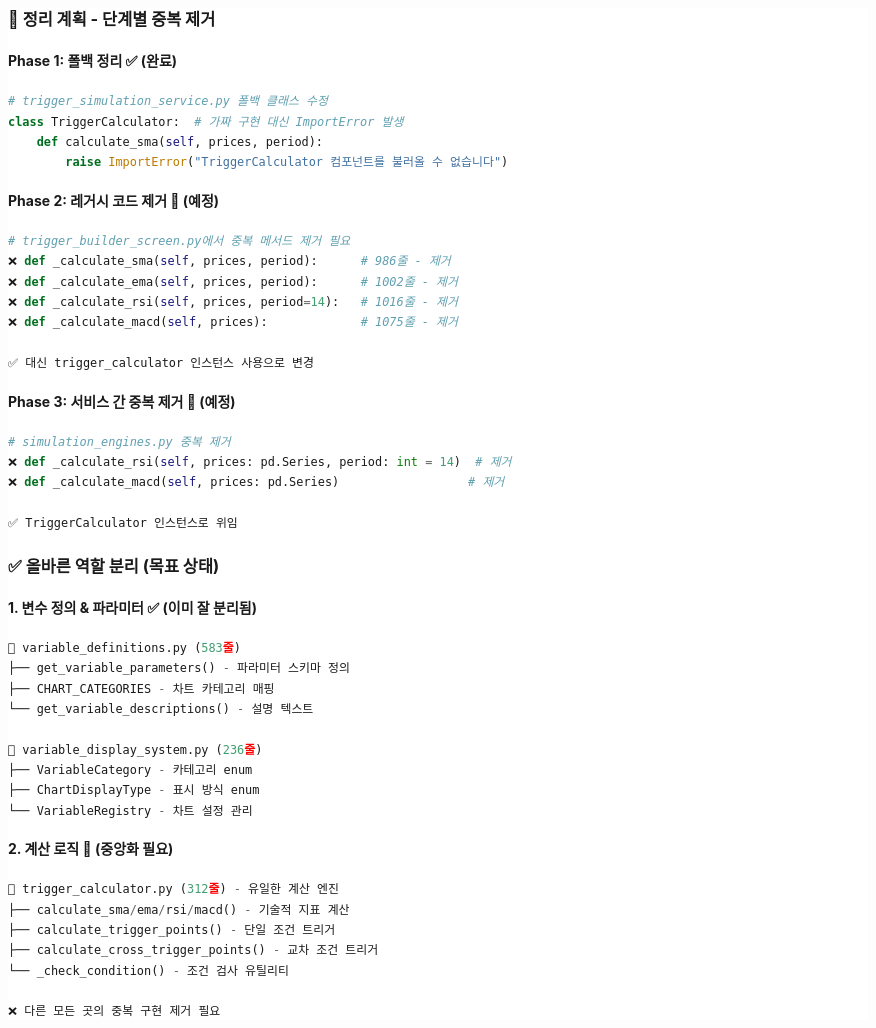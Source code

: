 ### 🎯 **정리 계획 - 단계별 중복 제거**

#### Phase 1: 폴백 정리 ✅ (완료)
```python
# trigger_simulation_service.py 폴백 클래스 수정
class TriggerCalculator:  # 가짜 구현 대신 ImportError 발생
    def calculate_sma(self, prices, period):
        raise ImportError("TriggerCalculator 컴포넌트를 불러올 수 없습니다")
```

#### Phase 2: 레거시 코드 제거 🔧 (예정)
```python
# trigger_builder_screen.py에서 중복 메서드 제거 필요
❌ def _calculate_sma(self, prices, period):      # 986줄 - 제거
❌ def _calculate_ema(self, prices, period):      # 1002줄 - 제거  
❌ def _calculate_rsi(self, prices, period=14):   # 1016줄 - 제거
❌ def _calculate_macd(self, prices):             # 1075줄 - 제거

✅ 대신 trigger_calculator 인스턴스 사용으로 변경
```

#### Phase 3: 서비스 간 중복 제거 🔧 (예정)
```python
# simulation_engines.py 중복 제거
❌ def _calculate_rsi(self, prices: pd.Series, period: int = 14)  # 제거
❌ def _calculate_macd(self, prices: pd.Series)                  # 제거

✅ TriggerCalculator 인스턴스로 위임
```

### ✅ **올바른 역할 분리 (목표 상태)**

#### 1. **변수 정의 & 파라미터** ✅ (이미 잘 분리됨)
```python
📍 variable_definitions.py (583줄)
├── get_variable_parameters() - 파라미터 스키마 정의
├── CHART_CATEGORIES - 차트 카테고리 매핑  
└── get_variable_descriptions() - 설명 텍스트

📍 variable_display_system.py (236줄)  
├── VariableCategory - 카테고리 enum
├── ChartDisplayType - 표시 방식 enum
└── VariableRegistry - 차트 설정 관리
```

#### 2. **계산 로직** 🎯 (중앙화 필요)
```python
📍 trigger_calculator.py (312줄) - 유일한 계산 엔진
├── calculate_sma/ema/rsi/macd() - 기술적 지표 계산
├── calculate_trigger_points() - 단일 조건 트리거
├── calculate_cross_trigger_points() - 교차 조건 트리거
└── _check_condition() - 조건 검사 유틸리티

❌ 다른 모든 곳의 중복 구현 제거 필요
```
